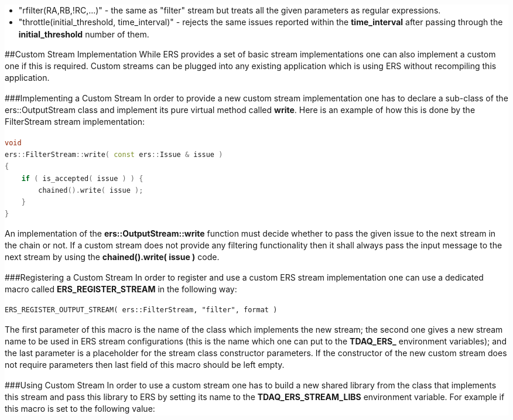  * "rfilter(RA,RB,!RC,...)" - the same as "filter" stream but treats all the given parameters as regular expressions.
 * "throttle(initial_threshold, time_interval)" - rejects the same issues reported within the **time_interval** after
passing through the **initial_threshold** number of them.

##Custom Stream Implementation
While ERS provides a set of basic stream implementations one can also implement a custom one if this is required.
Custom streams can be plugged into any existing application which is using ERS without recompiling this application.

###Implementing a Custom Stream
In order to provide a new custom stream implementation one has to declare a sub-class of the ers::OutputStream
class and implement its pure virtual method called **write**. Here is an example of how this is done by the 
FilterStream stream implementation:

~~~cpp
void
ers::FilterStream::write( const ers::Issue & issue )
{
	if ( is_accepted( issue ) ) {
		chained().write( issue );
	}
}
~~~

An implementation of the **ers::OutputStream::write** function must decide whether to pass the given
issue to the next stream in the chain or not. If a custom stream does not provide any filtering
functionality then it shall always pass the input message to the next stream by using the
**chained().write( issue )** code.

###Registering a Custom Stream
In order to register and use a custom ERS stream implementation one can use a dedicated macro called
**ERS_REGISTER_STREAM** in the following way:

~~~
ERS_REGISTER_OUTPUT_STREAM( ers::FilterStream, "filter", format )
~~~

The first parameter of this macro is the name of the class which implements the new stream; the second one
gives a new stream name to be used in ERS stream configurations (this is the name which one can put to the
**TDAQ_ERS_<SEVERITY>** environment variables); and the last parameter is a placeholder for the stream class
constructor parameters. If the constructor of the new custom stream does not require parameters then last
field of this macro should be left empty.

###Using Custom Stream
In order to use a custom stream one has to build a new shared library from the class that implements this stream
and pass this library to ERS by setting its name to the **TDAQ_ERS_STREAM_LIBS** environment variable.
For example if this macro is set to the following value:

